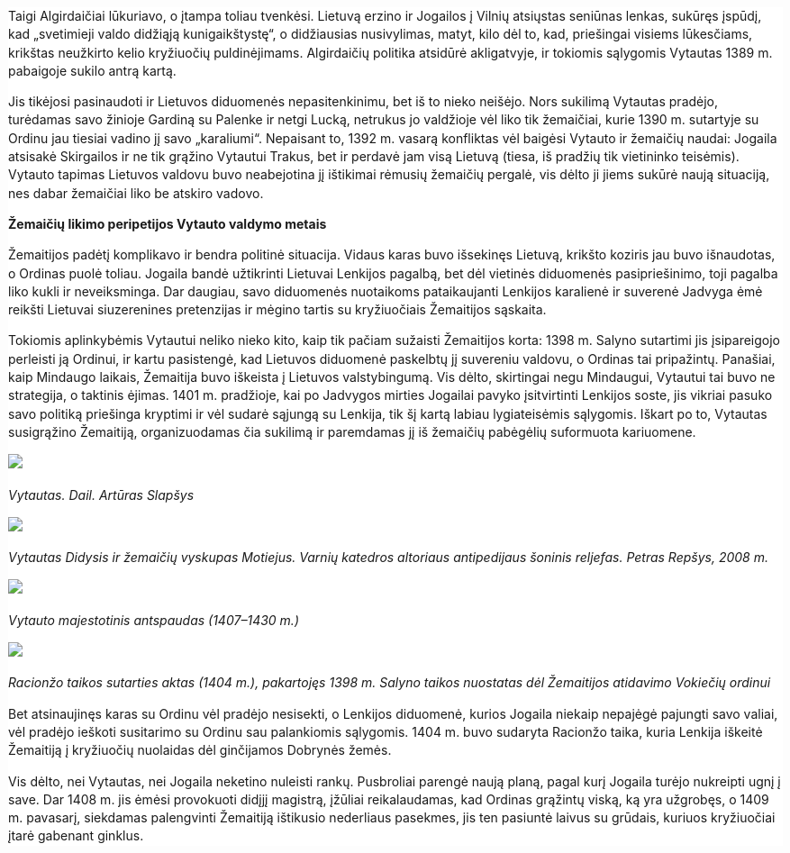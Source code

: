 Taigi Algirdaičiai lūkuriavo, o įtampa toliau tvenkėsi. Lietuvą erzino ir Jogailos į Vilnių atsiųstas seniūnas lenkas, sukūręs įspūdį, kad „svetimieji valdo didžiąją kunigaikštystę“, o didžiausias nusivylimas, matyt, kilo dėl to, kad, priešingai visiems lūkesčiams, krikštas neužkirto kelio kryžiuočių puldinėjimams. Algirdaičių politika atsidūrė akligatvyje, ir tokiomis sąlygomis Vytautas 1389 m. pabaigoje sukilo antrą kartą.

Jis tikėjosi pasinaudoti ir Lietuvos diduomenės nepasitenkinimu, bet iš to nieko neišėjo. Nors sukilimą Vytautas pradėjo, turėdamas savo žinioje Gardiną su Palenke ir netgi Lucką, netrukus jo valdžioje vėl liko tik žemaičiai, kurie 1390 m. sutartyje su Ordinu jau tiesiai vadino jį savo „karaliumi“. Nepaisant to, 1392 m. vasarą konfliktas vėl baigėsi Vytauto ir žemaičių naudai: Jogaila atsisakė Skirgailos ir ne tik grąžino Vytautui Trakus, bet ir perdavė jam visą Lietuvą (tiesa, iš pradžių tik vietininko teisėmis). Vytauto tapimas Lietuvos valdovu buvo neabejotina jį ištikimai rėmusių žemaičių pergalė, vis dėlto ji jiems sukūrė naują situaciją, nes dabar žemaičiai liko be atskiro vadovo.

**Žemaičių likimo peripetijos Vytauto valdymo metais**

Žemaitijos padėtį komplikavo ir bendra politinė situacija. Vidaus karas buvo išsekinęs Lietuvą, krikšto koziris jau buvo išnaudotas, o Ordinas puolė toliau. Jogaila bandė užtikrinti Lietuvai Lenkijos pagalbą, bet dėl vietinės diduomenės pasipriešinimo, toji pagalba liko kukli ir neveiksminga. Dar daugiau, savo diduomenės nuotaikoms pataikaujanti Lenkijos karalienė ir suverenė Jadvyga ėmė reikšti Lietuvai siuzerenines pretenzijas ir mėgino tartis su kryžiuočiais Žemaitijos sąskaita.

Tokiomis aplinkybėmis Vytautui neliko nieko kito, kaip tik pačiam sužaisti Žemaitijos korta: 1398 m. Salyno sutartimi jis įsipareigojo perleisti ją Ordinui, ir kartu pasistengė, kad Lietuvos diduomenė paskelbtų jį suvereniu valdovu, o Ordinas tai pripažintų. Panašiai, kaip Mindaugo laikais, Žemaitija buvo iškeista į Lietuvos valstybingumą. Vis dėlto, skirtingai negu Mindaugui, Vytautui tai buvo ne strategija, o taktinis ėjimas. 1401 m. pradžioje, kai po Jadvygos mirties Jogailai pavyko įsitvirtinti Lenkijos soste, jis vikriai pasuko savo politiką priešinga kryptimi ir vėl sudarė sąjungą su Lenkija, tik šį kartą labiau lygiateisėmis sąlygomis. Iškart po to, Vytautas susigrąžino Žemaitiją, organizuodamas čia sukilimą ir paremdamas jį iš žemaičių pabėgėlių suformuota kariuomene.

![](https://www.aidas.lt/app/webroot/uploads/userfiles/images/2022/vyt(2).jpg)

_Vytautas. Dail. Artūras Slapšys_

![](https://www.aidas.lt/app/webroot/uploads/userfiles/images/2022/vyt2.jpg)

_Vytautas Didysis ir žemaičių vyskupas Motiejus. Varnių katedros altoriaus antipedijaus šoninis reljefas. Petras Repšys, 2008 m._

![](https://www.aidas.lt/app/webroot/uploads/userfiles/images/2022/vyt3.jpg)

_Vytauto majestotinis antspaudas (1407–1430 m.)_

![](https://www.aidas.lt/app/webroot/uploads/userfiles/images/2022/vyt4.jpg)

_Racionžo taikos sutarties aktas (1404 m.), pakartojęs 1398 m. Salyno taikos nuostatas dėl Žemaitijos atidavimo Vokiečių ordinui_

Bet atsinaujinęs karas su Ordinu vėl pradėjo nesisekti, o Lenkijos diduomenė, kurios Jogaila niekaip nepajėgė pajungti savo valiai, vėl pradėjo ieškoti susitarimo su Ordinu sau palankiomis sąlygomis. 1404 m. buvo sudaryta Racionžo taika, kuria Lenkija iškeitė Žemaitiją į kryžiuočių nuolaidas dėl ginčijamos Dobrynės žemės.

Vis dėlto, nei Vytautas, nei Jogaila neketino nuleisti rankų. Pusbroliai parengė naują planą, pagal kurį Jogaila turėjo nukreipti ugnį į save. Dar 1408 m. jis ėmėsi provokuoti didįjį magistrą, įžūliai reikalaudamas, kad Ordinas grąžintų viską, ką yra užgrobęs, o 1409 m. pavasarį, siekdamas palengvinti Žemaitiją ištikusio nederliaus pasekmes, jis ten pasiuntė laivus su grūdais, kuriuos kryžiuočiai įtarė gabenant ginklus.
